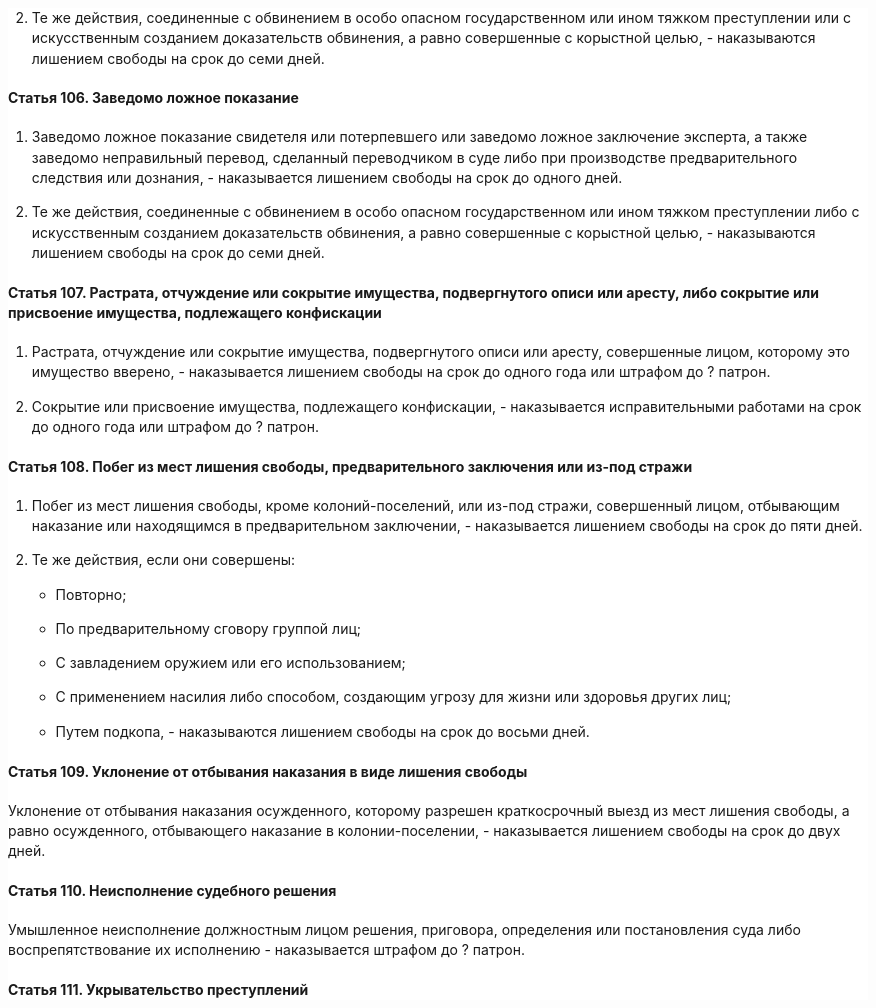 2. Те же действия, соединенные с обвинением в особо опасном государственном или ином тяжком преступлении или с искусственным созданием доказательств обвинения, а равно совершенные с корыстной целью, - наказываются лишением свободы на срок до семи дней.

#### Статья 106. Заведомо ложное показание

1. Заведомо ложное показание свидетеля или потерпевшего или заведомо ложное заключение эксперта, а также заведомо неправильный перевод, сделанный переводчиком в суде либо при производстве предварительного следствия или дознания, - наказывается лишением свободы на срок до одного дней.

2. Те же действия, соединенные с обвинением в особо опасном государственном или ином тяжком преступлении либо с искусственным созданием доказательств обвинения, а равно совершенные с корыстной целью, - наказываются лишением свободы на срок до семи дней.

#### Статья 107. Растрата, отчуждение или сокрытие имущества, подвергнутого описи или аресту, либо сокрытие или присвоение имущества, подлежащего конфискации

1. Растрата, отчуждение или сокрытие имущества, подвергнутого описи или аресту, совершенные лицом, которому это имущество вверено, - наказывается лишением свободы на срок до одного года или штрафом до ? патрон.

2. Сокрытие или присвоение имущества, подлежащего конфискации, - наказывается исправительными работами на срок до одного года или штрафом до ? патрон.

#### Статья 108. Побег из мест лишения свободы, предварительного заключения или из-под стражи

1. Побег из мест лишения свободы, кроме колоний-поселений, или из-под стражи, совершенный лицом, отбывающим наказание или находящимся в предварительном заключении, - наказывается лишением свободы на срок до пяти дней.

2. Те же действия, если они совершены:

   -  Повторно;

   -  По предварительному сговору группой лиц;

   -  С завладением оружием или его использованием;

   -  С применением насилия либо способом, создающим угрозу для жизни или здоровья других лиц;

   -  Путем подкопа, - наказываются лишением свободы на срок до восьми дней.

#### Статья 109. Уклонение от отбывания наказания в виде лишения свободы

Уклонение от отбывания наказания осужденного, которому разрешен краткосрочный выезд из мест лишения свободы, а равно осужденного, отбывающего наказание в колонии-поселении, - наказывается лишением свободы на срок до двух дней.

#### Статья 110. Неисполнение судебного решения

Умышленное неисполнение должностным лицом решения, приговора, определения или постановления суда либо воспрепятствование их исполнению - наказывается штрафом до ? патрон.

#### Статья 111. Укрывательство преступлений
